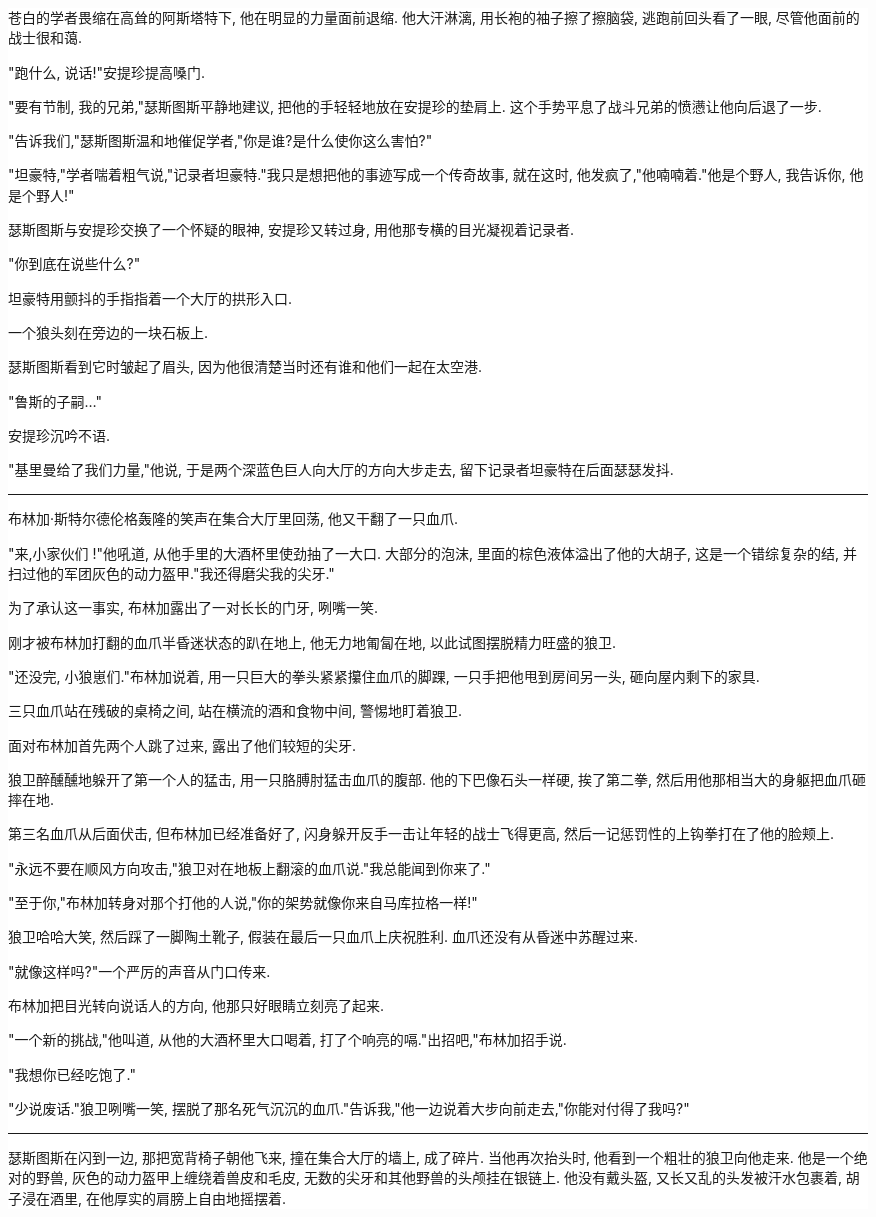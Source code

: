 苍白的学者畏缩在高耸的阿斯塔特下, 他在明显的力量面前退缩. 他大汗淋漓, 用长袍的袖子擦了擦脑袋, 逃跑前回头看了一眼, 尽管他面前的战士很和蔼.

"跑什么, 说话!"安提珍提高嗓门.

"要有节制, 我的兄弟,"瑟斯图斯平静地建议, 把他的手轻轻地放在安提珍的垫肩上. 这个手势平息了战斗兄弟的愤懑让他向后退了一步.

"告诉我们,"瑟斯图斯温和地催促学者,"你是谁?是什么使你这么害怕?"

"坦豪特,"学者喘着粗气说,"记录者坦豪特."我只是想把他的事迹写成一个传奇故事, 就在这时, 他发疯了,"他喃喃着."他是个野人, 我告诉你, 他是个野人!"

瑟斯图斯与安提珍交换了一个怀疑的眼神, 安提珍又转过身, 用他那专横的目光凝视着记录者.

"你到底在说些什么?"

坦豪特用颤抖的手指指着一个大厅的拱形入口.

一个狼头刻在旁边的一块石板上.

瑟斯图斯看到它时皱起了眉头, 因为他很清楚当时还有谁和他们一起在太空港.

"鲁斯的子嗣…"

安提珍沉吟不语.

"基里曼给了我们力量,"他说, 于是两个深蓝色巨人向大厅的方向大步走去, 留下记录者坦豪特在后面瑟瑟发抖.

--------

布林加·斯特尔德伦格轰隆的笑声在集合大厅里回荡, 他又干翻了一只血爪.

"来,小家伙们 !"他吼道, 从他手里的大酒杯里使劲抽了一大口. 大部分的泡沫, 里面的棕色液体溢出了他的大胡子, 这是一个错综复杂的结, 并扫过他的军团灰色的动力盔甲."我还得磨尖我的尖牙."

为了承认这一事实, 布林加露出了一对长长的门牙, 咧嘴一笑.

刚才被布林加打翻的血爪半昏迷状态的趴在地上, 他无力地匍匐在地, 以此试图摆脱精力旺盛的狼卫.

"还没完, 小狼崽们."布林加说着, 用一只巨大的拳头紧紧攥住血爪的脚踝, 一只手把他甩到房间另一头, 砸向屋内剩下的家具.

三只血爪站在残破的桌椅之间, 站在横流的酒和食物中间, 警惕地盯着狼卫.

面对布林加首先两个人跳了过来, 露出了他们较短的尖牙.

狼卫醉醺醺地躲开了第一个人的猛击, 用一只胳膊肘猛击血爪的腹部. 他的下巴像石头一样硬, 挨了第二拳, 然后用他那相当大的身躯把血爪砸摔在地.

第三名血爪从后面伏击, 但布林加已经准备好了, 闪身躲开反手一击让年轻的战士飞得更高, 然后一记惩罚性的上钩拳打在了他的脸颊上.

"永远不要在顺风方向攻击,"狼卫对在地板上翻滚的血爪说."我总能闻到你来了."

"至于你,"布林加转身对那个打他的人说,"你的架势就像你来自马库拉格一样!"

狼卫哈哈大笑, 然后踩了一脚陶土靴子, 假装在最后一只血爪上庆祝胜利. 血爪还没有从昏迷中苏醒过来.

"就像这样吗?"一个严厉的声音从门口传来.

布林加把目光转向说话人的方向, 他那只好眼睛立刻亮了起来.

"一个新的挑战,"他叫道, 从他的大酒杯里大口喝着, 打了个响亮的嗝."出招吧,"布林加招手说.

"我想你已经吃饱了."

"少说废话."狼卫咧嘴一笑, 摆脱了那名死气沉沉的血爪."告诉我,"他一边说着大步向前走去,"你能对付得了我吗?"

--------

瑟斯图斯在闪到一边, 那把宽背椅子朝他飞来, 撞在集合大厅的墙上, 成了碎片. 当他再次抬头时, 他看到一个粗壮的狼卫向他走来. 他是一个绝对的野兽, 灰色的动力盔甲上缠绕着兽皮和毛皮, 无数的尖牙和其他野兽的头颅挂在银链上. 他没有戴头盔, 又长又乱的头发被汗水包裹着, 胡子浸在酒里, 在他厚实的肩膀上自由地摇摆着.

